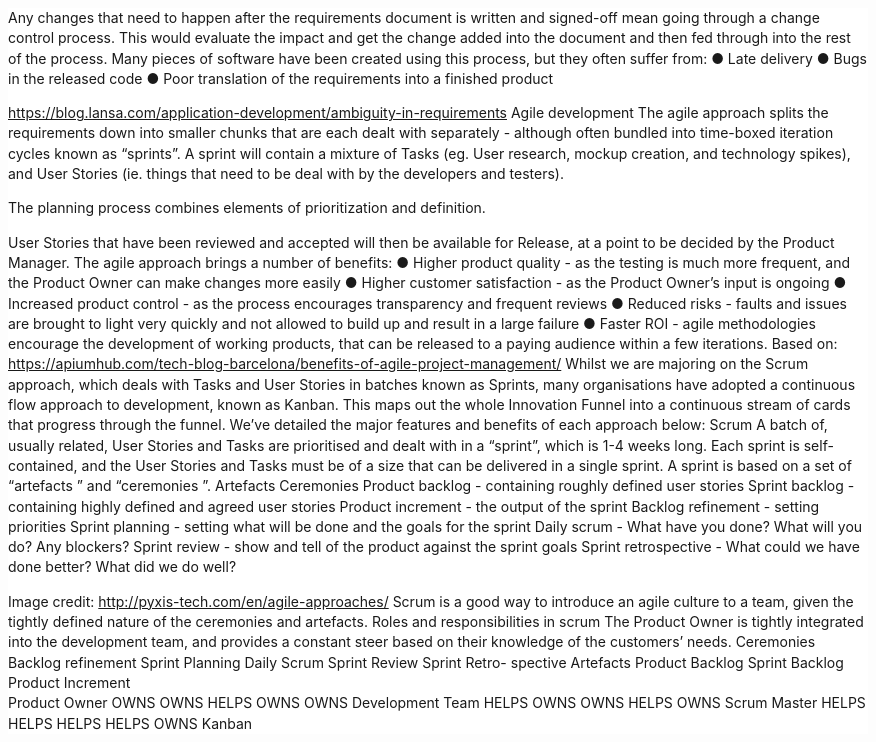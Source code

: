 Any changes that need to happen after the requirements document is written and signed-off mean going through a change control process. This would evaluate the impact and get the change added into the document and then fed through into the rest of the process.
Many pieces of software have been created using this process, but they often suffer from:
●   Late delivery
●   Bugs in the released code
●   Poor translation of the requirements into a finished product
 
https://blog.lansa.com/application-development/ambiguity-in-requirements 
Agile development
The agile approach splits the requirements down into smaller chunks that are each dealt with separately - although often bundled into time-boxed iteration cycles known as “sprints”.
A sprint will contain a mixture of Tasks (eg. User research, mockup creation, and technology spikes), and User Stories (ie. things that need to be deal with by the developers and testers).
 
The planning process combines elements of prioritization and definition.
 
User Stories that have been reviewed and accepted will then be available for Release, at a point to be decided by the Product Manager.
The agile approach brings a number of benefits:
●   Higher product quality - as the testing is much more frequent, and the Product Owner can make changes more easily
●   Higher customer satisfaction - as the Product Owner’s input is ongoing
●   Increased product control - as the process encourages transparency and frequent reviews
●   Reduced risks - faults and issues are brought to light very quickly and not allowed to build up and result in a large failure
●   Faster ROI - agile methodologies encourage the development of working products, that can be released to a paying audience within a few iterations.
Based on: https://apiumhub.com/tech-blog-barcelona/benefits-of-agile-project-management/ 
Whilst we are majoring on the Scrum approach, which deals with Tasks and User Stories in batches known as Sprints, many organisations have adopted a continuous flow approach to development, known as Kanban. This maps out the whole Innovation Funnel into a continuous stream of cards that progress through the funnel.
We’ve detailed the major features and benefits of each approach below:
Scrum
A batch of, usually related, User Stories and Tasks are prioritised and dealt with in a “sprint”, which is 1-4 weeks long. Each sprint is self-contained, and the User Stories and Tasks must be of a size that can be delivered in a single sprint.
A sprint is based on a set of “artefacts ” and “ceremonies ”.
Artefacts   Ceremonies
Product backlog - containing roughly defined user stories
Sprint backlog - containing highly defined and agreed user stories
Product increment - the output of the sprint
    Backlog refinement - setting priorities
Sprint planning - setting what will be done and the goals for the sprint
Daily scrum - What have you done? What will you do? Any blockers?
Sprint review - show and tell of the product against the sprint goals
Sprint retrospective - What could we have done better? What did we do well?

 
Image credit: http://pyxis-tech.com/en/agile-approaches/ 
Scrum is a good way to introduce an agile culture to a team, given the tightly defined nature of the ceremonies and artefacts.
Roles and responsibilities in scrum
The Product Owner is tightly integrated into the development team, and provides a constant steer based on their knowledge of the customers’ needs.
Ceremonies  Backlog refinement  Sprint Planning Daily Scrum Sprint Review   Sprint Retro-
spective
Artefacts   Product Backlog Sprint Backlog  Product Increment       
Product
Owner   OWNS    OWNS    HELPS   OWNS    OWNS
Development Team    HELPS   OWNS    OWNS    HELPS   OWNS
Scrum
Master  HELPS   HELPS   HELPS   HELPS   OWNS
Kanban